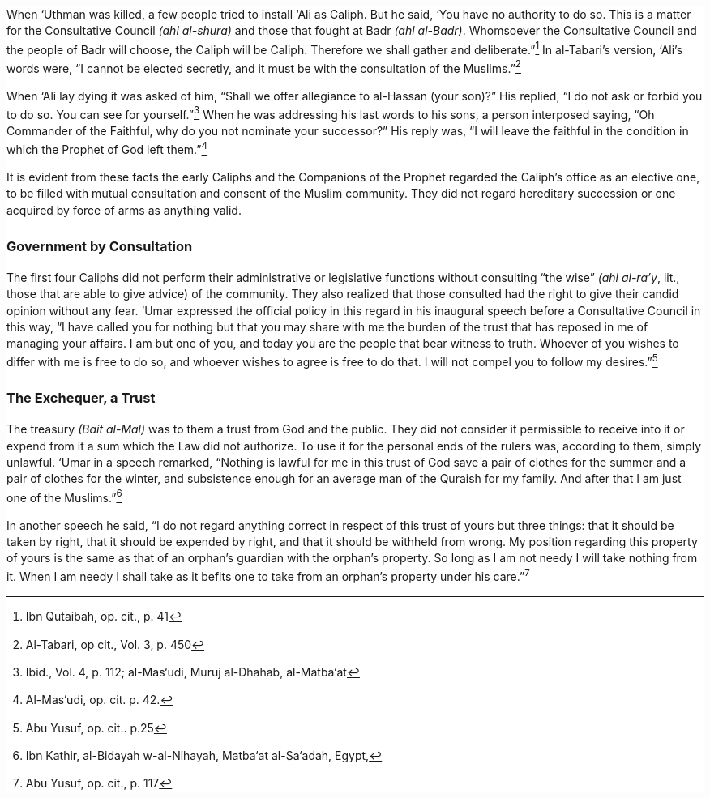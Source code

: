 When ‘Uthman was killed, a few people tried to install ‘Ali as Caliph.
But he said, ‘You have no authority to do so. This is a matter for the
Consultative Council *(ahl al-shura)* and those that fought at Badr
*(ahl al-Badr)*. Whomsoever the Consultative Council and the people of
Badr will choose, the Caliph will be Caliph. Therefore we shall gather
and deliberate.”[^15] In al-Tabari’s version, ‘Ali’s words were, “I
cannot be elected secretly, and it must be with the consultation of the
Muslims.”[^16]

When ‘Ali lay dying it was asked of him, “Shall we offer allegiance to
al-Hassan (your son)?” His replied, “I do not ask or forbid you to do
so. You can see for yourself.”[^17] When he was addressing his last
words to his sons, a person interposed saying, “Oh Commander of the
Faithful, why do you not nominate your successor?” His reply was, “I
will leave the faithful in the condition in which the Prophet of God
left them.”[^18]

It is evident from these facts the early Caliphs and the Companions of
the Prophet regarded the Caliph’s office as an elective one, to be
filled with mutual consultation and consent of the Muslim community.
They did not regard hereditary succession or one acquired by force of
arms as anything valid.

### Government by Consultation

The first four Caliphs did not perform their administrative or
legislative functions without consulting “the wise” *(ahl al-ra’y*,
lit., those that are able to give advice) of the community. They also
realized that those consulted had the right to give their candid opinion
without any fear. ‘Umar expressed the official policy in this regard in
his inaugural speech before a Consultative Council in this way, “I have
called you for nothing but that you may share with me the burden of the
trust that has reposed in me of managing your affairs. I am but one of
you, and today you are the people that bear witness to truth. Whoever of
you wishes to differ with me is free to do so, and whoever wishes to
agree is free to do that. I will not compel you to follow my
desires.”[^19]

### The Exchequer, a Trust

The treasury *(Bait al-Mal)* was to them a trust from God and the
public. They did not consider it permissible to receive into it or
expend from it a sum which the Law did not authorize. To use it for the
personal ends of the rulers was, according to them, simply unlawful.
‘Umar in a speech remarked, “Nothing is lawful for me in this trust of
God save a pair of clothes for the summer and a pair of clothes for the
winter, and subsistence enough for an average man of the Quraish for my
family. And after that I am just one of the Muslims.”[^20]

In another speech he said, “I do not regard anything correct in respect
of this trust of yours but three things: that it should be taken by
right, that it should be expended by right, and that it should be
withheld from wrong. My position regarding this property of yours is the
same as that of an orphan’s guardian with the orphan’s property. So long
as I am not needy I will take nothing from it. When I am needy I shall
take as it befits one to take from an orphan’s property under his
care.”[^21]


[^1]: Qur’an, 4: 59, 105, 5:44, 45, 47, 7:3, 12: 40, 14: 55, 23: 36.
[^2]: Tradition: “Muslims are brothers to one another. None of them has
[^3]: Tradition: “Nations before you were destroyed because they
[^4]: Qur’an, 4:58 Tradition: “Mind, each one of you is a shepherd and
[^5]: Qur’an (13:38) Tradition: “‘Ali reports that he asked the prophet
[^6]: Tradition: “It is incumbent on a Muslim to listen to his Amir and
[^7]: Tradition: “Verily, we do not entrust a post in this government of
[^8]: Qur’an 22:41
[^9]: Tradition: “Whoever of you sees an evil thing let him undo it with
[^10]: Al-Tabari, Tarikh al-Umam w-al-Muluk, al-Matba’at al-Istiqamah,
[^11]: The reference was to the abrupt rising of ‘Umar from his place
[^12]: Bukhari, Kitab al-Muharibin, Ch. 16; Ahmad, Musnad, Third
[^13]: Al-Tabari, op. cit., Vol 3, p. 292; ibn al-Athir, Idarat
[^14]: Al-Tabari, op, cit., Vol 3, p. 295 – 96; ibn al-Athir, Idarat
[^15]: Ibn Qutaibah, op. cit., p. 41
[^16]: Al-Tabari, op cit., Vol. 3, p. 450
[^17]: Ibid., Vol. 4, p. 112; al-Mas‘udi, Muruj al-Dhahab, al-Matba‘at
[^18]: Al-Mas‘udi, op. cit. p. 42.
[^19]: Abu Yusuf, op. cit.. p.25
[^20]: Ibn Kathir, al-Bidayah w-al-Nihayah, Matba‘at al-Sa‘adah, Egypt,
[^21]: Abu Yusuf, op. cit., p. 117
[^22]: Ibn Abi al-Hadid, Sharh Nahj al-Balaghah, Dar al-Kutub
[^23]: Ibn Qutaibah, op. cit., p. 71
[^24]: Al-Tabari, op. cit., Vol, 2 p. 450; ibn Hisham, al-Sirat
[^25]: Abu Yusuf, op. cit., p. 117.
[^26]: Al-Tabari, op. cit., p. 273
[^27]: Abu Yusuf, op. cit., p. 115; Musnad, Abu Dawud al-Tayalisi, Tr.
[^28]: Abu Yusuf, op. cit., p. 116
[^29]: Balhaqi, al-Sunan al-Kubra, Dairatul-Maarif, Hyderabad, First
[^30]: Ibid
[^31]: Wafayat al-A‘yan, Maktabat al-Nahdat al-Misriyyah, Cairo, 1948,
[^32]: Al-Tabari, op. cit., Vol 2, p. 508
[^33]: Ibid., p. 487
[^34]: Ibn ‘Abd al-Barr, al-Isti‘ab, Dairatul-Maarif, Hyderabad, 2nd ,
[^35]: Al-Tabari, op. cit., Vol. 3, p. 264
[^36]: Ibn Qutaibah, op. cit., Vol 1, p. 25
[^37]: Al-Tabari, op. cit., Vol. 3, p. 291
[^38]: Ibid., Vol. 2, p. 449, ibn ‘Abd al-Barr, op. cit., p. 689
[^39]: Ibn Abi al-Hadid, op, cit., pp. 180, 182
[^40]: Ibn Khaldun, Muqaddimah, Matba‘ah Mustafa Mohammad, Egypt, p.
[^41]: Ibn Khaldun, op. cit., p. 196; al-Shahrastani, op. cit., p. 109
[^42]: Al-Shahrastani, op. cit., p. 108; ibn Khaldon, op, cit., pp. 196
[^43]: Ibn Khaldun, op. cit., p. 197, al-Ash‘ari, Maqalat al-Islamiyyin,
[^44]: Al-Shahrastani, op. cit., p. 108
[^45]: Ibn Abi al-Hadid, op. cit., Vol 4, p. 520
[^46]: Al-Ash‘ari, op. cit., Vol, 1 p. 129; ibn Khaldun, op, cit., pp.
[^47]: ‘Abd al-Qahir Baghdadi, al-Farq bain al-Firaq, Matba‘at
[^48]: Al-Shahrastani, op.cit., pp. 103, 104; al-Ash‘ari, op. cit., pp.
[^49]: Al-Shahrastani, op. cit., p. 104
[^50]: Ibn Hazm, al-Fasl fi al-Milal w-al-Nihal, al-Matba‘at
[^51]: Al-Jassas, Ahkam al-Qur’an, al-Matba‘at al-Bahiyyah, Egypt
[^52]: Al-Mas‘udi, op. cit., p. 191
[^53]: Ibid
[^54]: Al-Shahrastani, op. cit., p. 51
[^55]: Al-Mas‘udi, op. cit., p. 191.
[^56]: Al-Shahrastani, op. cit., p. 63.
[^57]: Al-Ash‘ari, op. cit., p,. 124
[^58]: Ibid., p. 125.
[^59]: Al-Mas‘udi, op. cit., pp. 190, 193; al-Suyuti, Tarikh
[^60]: Al-Baghdadi, op, cit., pp. 94 – 95.
[^61]: Ibid., pp., 100, 101; al-Shahrastani, op. cit., p. 34.
[^62]: Al-Baghdadi, op. cit., pp. 133 – 34; al-Shahrastani, op. cit., p.
[^63]: Al-Baghdadi, op. cit., 138 – 39.